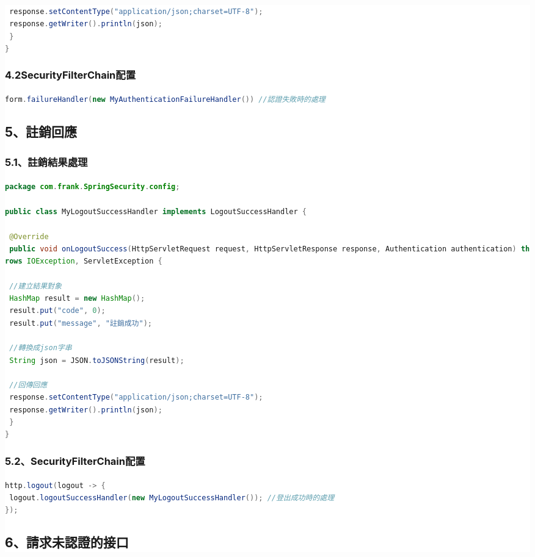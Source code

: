 ```java
 response.setContentType("application/json;charset=UTF-8");
 response.getWriter().println(json);
 }
}
```

### 4.2SecurityFilterChain配置

```java
form.failureHandler(new MyAuthenticationFailureHandler()) //認證失敗時的處理
```


## 5、註銷回應

### 5.1、註銷結果處理

```java
package com.frank.SpringSecurity.config;

public class MyLogoutSuccessHandler implements LogoutSuccessHandler {

 @Override
 public void onLogoutSuccess(HttpServletRequest request, HttpServletResponse response, Authentication authentication) throws IOException, ServletException {

 //建立結果對象
 HashMap result = new HashMap();
 result.put("code", 0);
 result.put("message", "註銷成功");

 //轉換成json字串
 String json = JSON.toJSONString(result);

 //回傳回應
 response.setContentType("application/json;charset=UTF-8");
 response.getWriter().println(json);
 }
}
```



### 5.2、SecurityFilterChain配置

```java
http.logout(logout -> {
 logout.logoutSuccessHandler(new MyLogoutSuccessHandler()); //登出成功時的處理
});
```

## 6、請求未認證的接口
